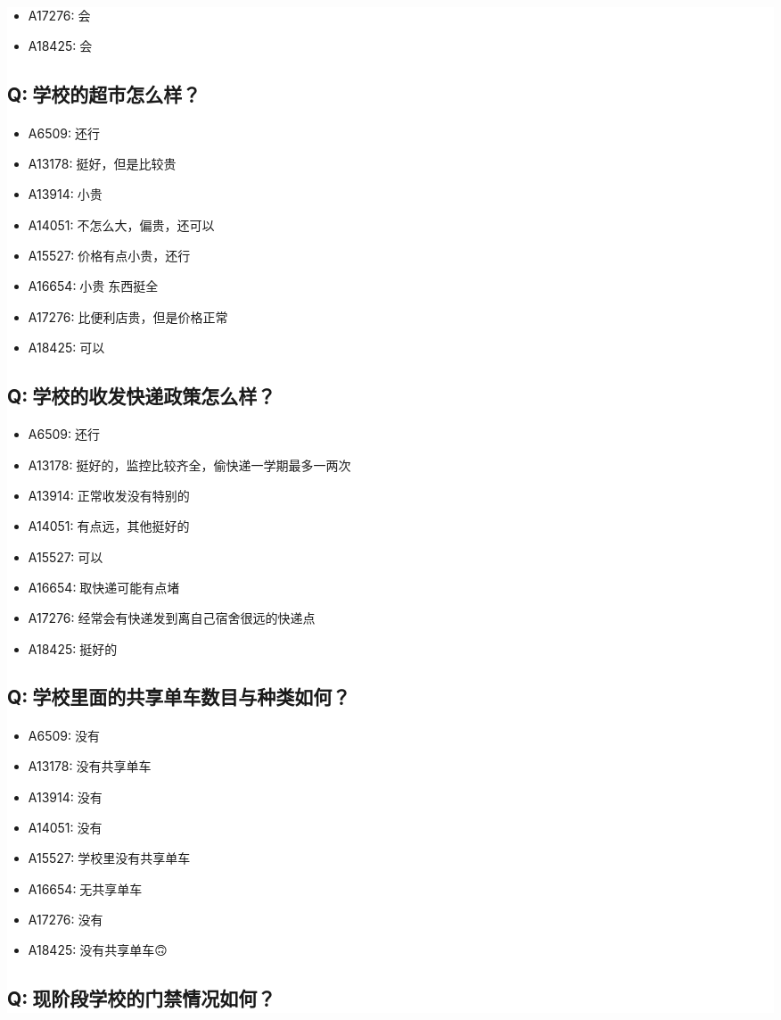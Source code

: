 - A17276: 会

- A18425: 会

## Q: 学校的超市怎么样？

- A6509: 还行

- A13178: 挺好，但是比较贵

- A13914: 小贵

- A14051: 不怎么大，偏贵，还可以

- A15527: 价格有点小贵，还行

- A16654: 小贵 东西挺全

- A17276: 比便利店贵，但是价格正常

- A18425: 可以

## Q: 学校的收发快递政策怎么样？

- A6509: 还行

- A13178: 挺好的，监控比较齐全，偷快递一学期最多一两次

- A13914: 正常收发没有特别的

- A14051: 有点远，其他挺好的

- A15527: 可以

- A16654: 取快递可能有点堵

- A17276: 经常会有快递发到离自己宿舍很远的快递点

- A18425: 挺好的

## Q: 学校里面的共享单车数目与种类如何？

- A6509: 没有

- A13178: 没有共享单车

- A13914: 没有

- A14051: 没有

- A15527: 学校里没有共享单车

- A16654: 无共享单车

- A17276: 没有

- A18425: 没有共享单车🙃

## Q: 现阶段学校的门禁情况如何？
